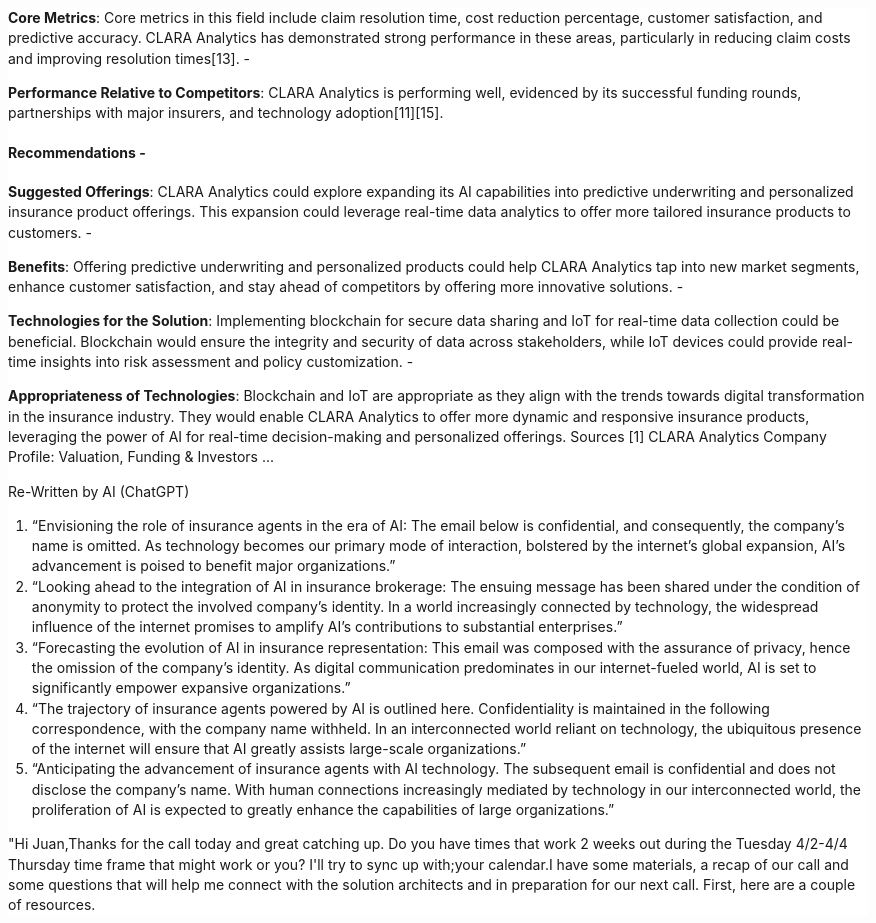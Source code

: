   **Core Metrics**: Core metrics in this field include claim resolution time, cost reduction percentage, customer satisfaction, and predictive accuracy. CLARA Analytics has demonstrated strong performance in these areas, particularly in reducing claim costs and improving resolution times[13]. - 
  
  **Performance Relative to Competitors**: CLARA Analytics is performing well, evidenced by its successful funding rounds, partnerships with major insurers, and technology adoption[11][15].
  
  #### Recommendations - 
  
  **Suggested Offerings**: CLARA Analytics could explore expanding its AI capabilities into predictive underwriting and personalized insurance product offerings. This expansion could leverage real-time data analytics to offer more tailored insurance products to customers. - 
  
  **Benefits**: Offering predictive underwriting and personalized products could help CLARA Analytics tap into new market segments, enhance customer satisfaction, and stay ahead of competitors by offering more innovative solutions. - 
  
  **Technologies for the Solution**: Implementing blockchain for secure data sharing and IoT for real-time data collection could be beneficial. Blockchain would ensure the integrity and security of data across stakeholders, while IoT devices could provide real-time insights into risk assessment and policy customization. - 
  
  **Appropriateness of Technologies**: Blockchain and IoT are appropriate as they align with the trends towards digital transformation in the insurance industry. They would enable CLARA Analytics to offer more dynamic and responsive insurance products, leveraging the power of AI for real-time decision-making and personalized offerings. Sources [1] CLARA Analytics Company Profile: Valuation, Funding & Investors ... 

Re-Written by AI (ChatGPT)  
1. “Envisioning the role of insurance agents in the era of AI: The email below is confidential, and consequently, the company’s name is omitted. As technology becomes our primary mode of interaction, bolstered by the internet’s global expansion, AI’s advancement is poised to benefit major organizations.” 
2. “Looking ahead to the integration of AI in insurance brokerage: The ensuing message has been shared under the condition of anonymity to protect the involved company’s identity. In a world increasingly connected by technology, the widespread influence of the internet promises to amplify AI’s contributions to substantial enterprises.” 
3. “Forecasting the evolution of AI in insurance representation: This email was composed with the assurance of privacy, hence the omission of the company’s identity. As digital communication predominates in our internet-fueled world, AI is set to significantly empower expansive organizations.” 
4. “The trajectory of insurance agents powered by AI is outlined here. Confidentiality is maintained in the following correspondence, with the company name withheld. In an interconnected world reliant on technology, the ubiquitous presence of the internet will ensure that AI greatly assists large-scale organizations.” 
5. “Anticipating the advancement of insurance agents with AI technology. The subsequent email is confidential and does not disclose the company’s name. With human connections increasingly mediated by technology in our interconnected world, the proliferation of AI is expected to greatly enhance the capabilities of large organizations.”


 "Hi Juan,Thanks for the call today and great catching up. Do you have times that work 2 weeks out during the Tuesday 4/2-4/4 Thursday time frame that might work or you? I'll try to sync up with;your calendar.I have some materials, a recap of our call and some questions that will help me connect with the solution architects and in preparation for our next call. First, here are a couple of resources. 
 